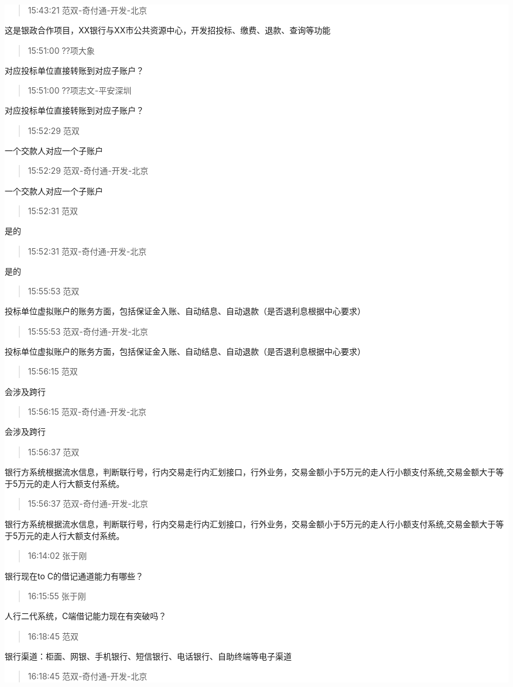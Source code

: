 > 15:43:21  范双-奇付通-开发-北京  
   
这是银政合作项目，XX银行与XX市公共资源中心，开发招投标、缴费、退款、查询等功能  
   
> 15:51:00  ??项大象  
   
对应投标单位直接转账到对应子账户？  
   
> 15:51:00  ??项志文-平安深圳  
   
对应投标单位直接转账到对应子账户？  
   
> 15:52:29  范双  
   
一个交款人对应一个子账户  
   
> 15:52:29  范双-奇付通-开发-北京  
   
一个交款人对应一个子账户  
   
> 15:52:31  范双  
   
是的  
   
> 15:52:31  范双-奇付通-开发-北京  
   
是的  
   
> 15:55:53  范双  
   
投标单位虚拟账户的账务方面，包括保证金入账、自动结息、自动退款（是否退利息根据中心要求）  
   
> 15:55:53  范双-奇付通-开发-北京  
   
投标单位虚拟账户的账务方面，包括保证金入账、自动结息、自动退款（是否退利息根据中心要求）  
   
> 15:56:15  范双  
   
会涉及跨行  
   
> 15:56:15  范双-奇付通-开发-北京  
   
会涉及跨行  
   
> 15:56:37  范双  
   
银行方系统根据流水信息，判断联行号，行内交易走行内汇划接口，行外业务，交易金额小于5万元的走人行小额支付系统,交易金额大于等于5万元的走人行大额支付系统。  
   
> 15:56:37  范双-奇付通-开发-北京  
   
银行方系统根据流水信息，判断联行号，行内交易走行内汇划接口，行外业务，交易金额小于5万元的走人行小额支付系统,交易金额大于等于5万元的走人行大额支付系统。  
   
> 16:14:02  张于刚  
   
银行现在to C的借记通道能力有哪些？  
   
> 16:15:55  张于刚  
   
人行二代系统，C端借记能力现在有突破吗？  
   
> 16:18:45  范双  
   
银行渠道：柜面、网银、手机银行、短信银行、电话银行、自助终端等电子渠道  
   
> 16:18:45  范双-奇付通-开发-北京  
   